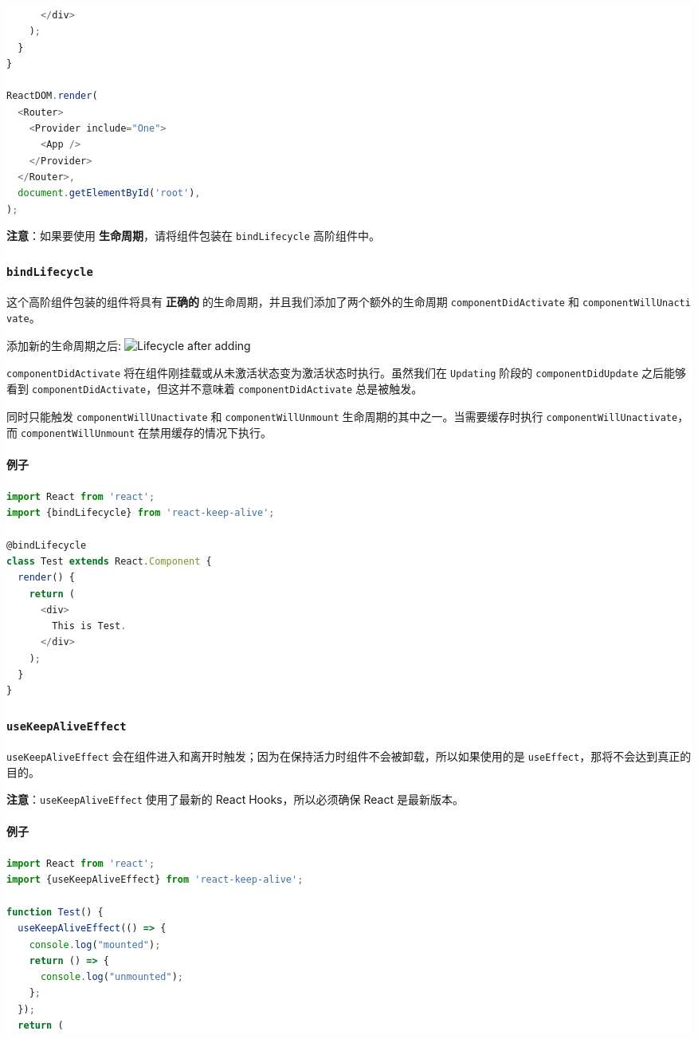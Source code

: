 ```JavaScript
      </div>
    );
  }
}

ReactDOM.render(
  <Router>
    <Provider include="One">
      <App />
    </Provider>
  </Router>,
  document.getElementById('root'),
);
```

**注意**：如果要使用 **生命周期**，请将组件包装在 `bindLifecycle` 高阶组件中。

### `bindLifecycle`
这个高阶组件包装的组件将具有 **正确的** 的生命周期，并且我们添加了两个额外的生命周期 `componentDidActivate` 和 `componentWillUnactivate`。

添加新的生命周期之后:
![Lifecycle after adding](https://github.com/Sam618/react-keep-alive/raw/master/assets/lifecycle.png)

`componentDidActivate` 将在组件刚挂载或从未激活状态变为激活状态时执行。虽然我们在 `Updating` 阶段的 `componentDidUpdate` 之后能够看到 `componentDidActivate`，但这并不意味着 `componentDidActivate` 总是被触发。

同时只能触发 `componentWillUnactivate` 和 `componentWillUnmount` 生命周期的其中之一。当需要缓存时执行 `componentWillUnactivate`，而 `componentWillUnmount` 在禁用缓存的情况下执行。

#### 例子
```JavaScript
import React from 'react';
import {bindLifecycle} from 'react-keep-alive';

@bindLifecycle
class Test extends React.Component {
  render() {
    return (
      <div>
        This is Test.
      </div>
    );
  }
}
```


### `useKeepAliveEffect`
`useKeepAliveEffect` 会在组件进入和离开时触发；因为在保持活力时组件不会被卸载，所以如果使用的是 `useEffect`，那将不会达到真正的目的。

**注意**：`useKeepAliveEffect` 使用了最新的 React Hooks，所以必须确保 React 是最新版本。

#### 例子
```JavaScript
import React from 'react';
import {useKeepAliveEffect} from 'react-keep-alive';

function Test() {
  useKeepAliveEffect(() => {
    console.log("mounted");
    return () => {
      console.log("unmounted");
    };
  });
  return (
```
